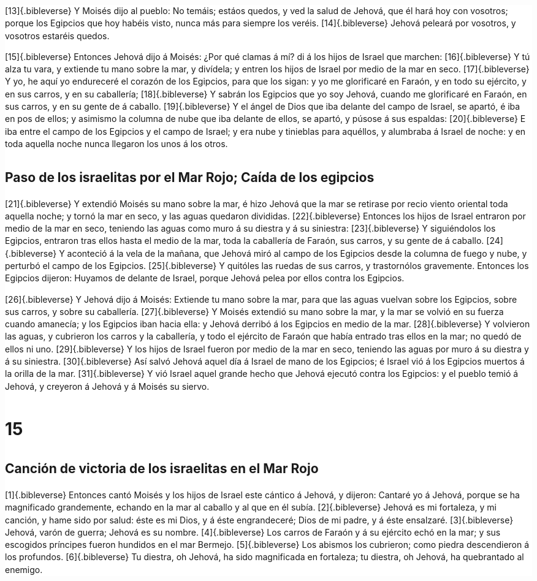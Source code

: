  
[13]{.bibleverse} Y Moisés dijo al pueblo: No temáis; estáos quedos, y ved la salud de Jehová, que él hará hoy con vosotros; porque los Egipcios que hoy habéis visto, nunca más para siempre los veréis. 
[14]{.bibleverse} Jehová peleará por vosotros, y vosotros estaréis quedos.

 
[15]{.bibleverse} Entonces Jehová dijo á Moisés: ¿Por qué clamas á mí? di á los hijos de Israel que marchen: 
[16]{.bibleverse} Y tú alza tu vara, y extiende tu mano sobre la mar, y divídela; y entren los hijos de Israel por medio de la mar en seco. 
[17]{.bibleverse} Y yo, he aquí yo endureceré el corazón de los Egipcios, para que los sigan: y yo me glorificaré en Faraón, y en todo su ejército, y en sus carros, y en su caballería; 
[18]{.bibleverse} Y sabrán los Egipcios que yo soy Jehová, cuando me glorificaré en Faraón, en sus carros, y en su gente de á caballo. 
[19]{.bibleverse} Y el ángel de Dios que iba delante del campo de Israel, se apartó, é iba en pos de ellos; y asimismo la columna de nube que iba delante de ellos, se apartó, y púsose á sus espaldas: 
[20]{.bibleverse} E iba entre el campo de los Egipcios y el campo de Israel; y era nube y tinieblas para aquéllos, y alumbraba á Israel de noche: y en toda aquella noche nunca llegaron los unos á los otros.

## Paso de los israelitas por el Mar Rojo; Caída de los egipcios
 
[21]{.bibleverse} Y extendió Moisés su mano sobre la mar, é hizo Jehová que la mar se retirase por recio viento oriental toda aquella noche; y tornó la mar en seco, y las aguas quedaron divididas. 
[22]{.bibleverse} Entonces los hijos de Israel entraron por medio de la mar en seco, teniendo las aguas como muro á su diestra y á su siniestra: 
[23]{.bibleverse} Y siguiéndolos los Egipcios, entraron tras ellos hasta el medio de la mar, toda la caballería de Faraón, sus carros, y su gente de á caballo. 
[24]{.bibleverse} Y aconteció á la vela de la mañana, que Jehová miró al campo de los Egipcios desde la columna de fuego y nube, y perturbó el campo de los Egipcios. 
[25]{.bibleverse} Y quitóles las ruedas de sus carros, y trastornólos gravemente. Entonces los Egipcios dijeron: Huyamos de delante de Israel, porque Jehová pelea por ellos contra los Egipcios.

 
[26]{.bibleverse} Y Jehová dijo á Moisés: Extiende tu mano sobre la mar, para que las aguas vuelvan sobre los Egipcios, sobre sus carros, y sobre su caballería. 
[27]{.bibleverse} Y Moisés extendió su mano sobre la mar, y la mar se volvió en su fuerza cuando amanecía; y los Egipcios iban hacia ella: y Jehová derribó á los Egipcios en medio de la mar. 
[28]{.bibleverse} Y volvieron las aguas, y cubrieron los carros y la caballería, y todo el ejército de Faraón que había entrado tras ellos en la mar; no quedó de ellos ni uno. 
[29]{.bibleverse} Y los hijos de Israel fueron por medio de la mar en seco, teniendo las aguas por muro á su diestra y á su siniestra. 
[30]{.bibleverse} Así salvó Jehová aquel día á Israel de mano de los Egipcios; é Israel vió á los Egipcios muertos á la orilla de la mar. 
[31]{.bibleverse} Y vió Israel aquel grande hecho que Jehová ejecutó contra los Egipcios: y el pueblo temió á Jehová, y creyeron á Jehová y á Moisés su siervo. 

# 15 
## Canción de victoria de los israelitas en el Mar Rojo
[1]{.bibleverse} Entonces cantó Moisés y los hijos de Israel este cántico á Jehová, y dijeron: Cantaré yo á Jehová, porque se ha magnificado grandemente, echando en la mar al caballo y al que en él subía. 
[2]{.bibleverse} Jehová es mi fortaleza, y mi canción, y hame sido por salud: éste es mi Dios, y á éste engrandeceré; Dios de mi padre, y á éste ensalzaré. 
[3]{.bibleverse} Jehová, varón de guerra; Jehová es su nombre. 
[4]{.bibleverse} Los carros de Faraón y á su ejército echó en la mar; y sus escogidos príncipes fueron hundidos en el mar Bermejo. 
[5]{.bibleverse} Los abismos los cubrieron; como piedra descendieron á los profundos. 
[6]{.bibleverse} Tu diestra, oh Jehová, ha sido magnificada en fortaleza; tu diestra, oh Jehová, ha quebrantado al enemigo. 